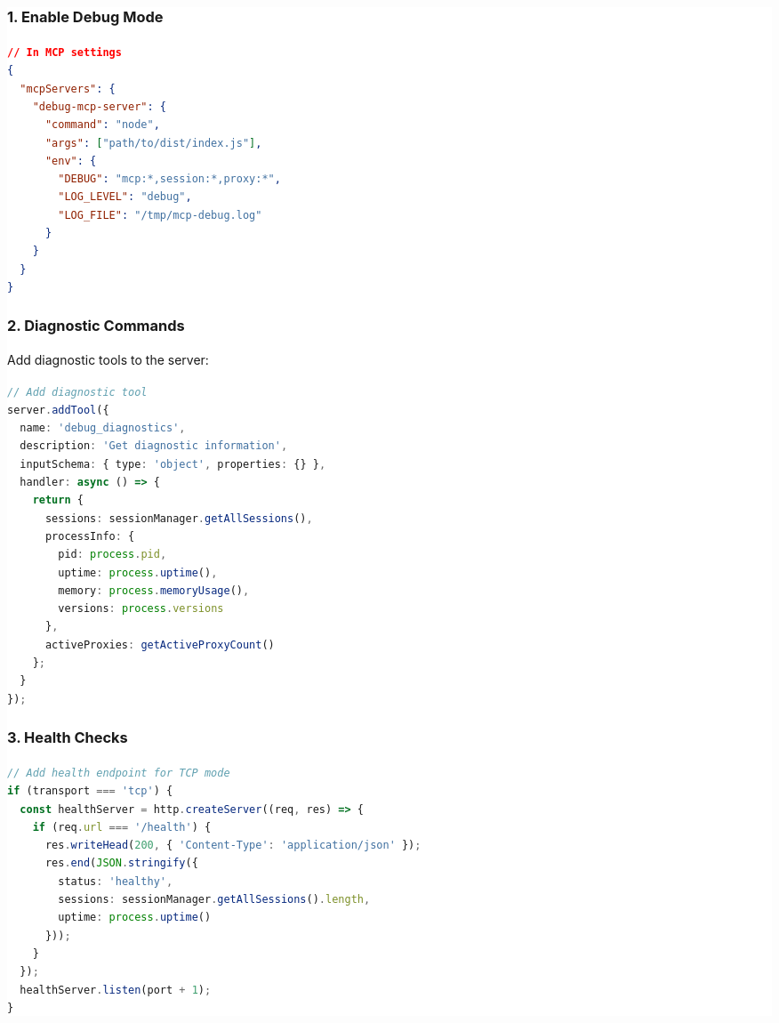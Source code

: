 ### 1. Enable Debug Mode

```json
// In MCP settings
{
  "mcpServers": {
    "debug-mcp-server": {
      "command": "node",
      "args": ["path/to/dist/index.js"],
      "env": {
        "DEBUG": "mcp:*,session:*,proxy:*",
        "LOG_LEVEL": "debug",
        "LOG_FILE": "/tmp/mcp-debug.log"
      }
    }
  }
}
```

### 2. Diagnostic Commands

Add diagnostic tools to the server:

```typescript
// Add diagnostic tool
server.addTool({
  name: 'debug_diagnostics',
  description: 'Get diagnostic information',
  inputSchema: { type: 'object', properties: {} },
  handler: async () => {
    return {
      sessions: sessionManager.getAllSessions(),
      processInfo: {
        pid: process.pid,
        uptime: process.uptime(),
        memory: process.memoryUsage(),
        versions: process.versions
      },
      activeProxies: getActiveProxyCount()
    };
  }
});
```

### 3. Health Checks

```typescript
// Add health endpoint for TCP mode
if (transport === 'tcp') {
  const healthServer = http.createServer((req, res) => {
    if (req.url === '/health') {
      res.writeHead(200, { 'Content-Type': 'application/json' });
      res.end(JSON.stringify({
        status: 'healthy',
        sessions: sessionManager.getAllSessions().length,
        uptime: process.uptime()
      }));
    }
  });
  healthServer.listen(port + 1);
}
```
